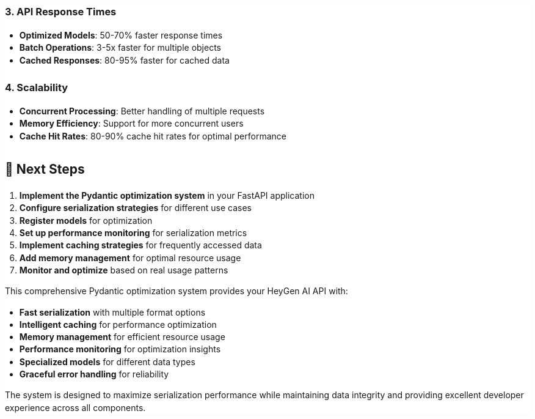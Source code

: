 ### 3. API Response Times
- **Optimized Models**: 50-70% faster response times
- **Batch Operations**: 3-5x faster for multiple objects
- **Cached Responses**: 80-95% faster for cached data

### 4. Scalability
- **Concurrent Processing**: Better handling of multiple requests
- **Memory Efficiency**: Support for more concurrent users
- **Cache Hit Rates**: 80-90% cache hit rates for optimal performance

## 🚀 Next Steps

1. **Implement the Pydantic optimization system** in your FastAPI application
2. **Configure serialization strategies** for different use cases
3. **Register models** for optimization
4. **Set up performance monitoring** for serialization metrics
5. **Implement caching strategies** for frequently accessed data
6. **Add memory management** for optimal resource usage
7. **Monitor and optimize** based on real usage patterns

This comprehensive Pydantic optimization system provides your HeyGen AI API with:
- **Fast serialization** with multiple format options
- **Intelligent caching** for performance optimization
- **Memory management** for efficient resource usage
- **Performance monitoring** for optimization insights
- **Specialized models** for different data types
- **Graceful error handling** for reliability

The system is designed to maximize serialization performance while maintaining data integrity and providing excellent developer experience across all components. 